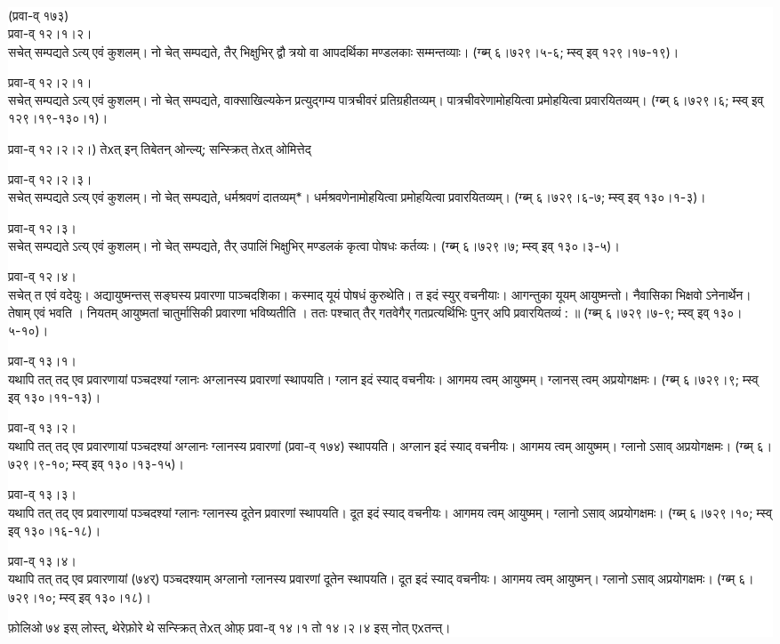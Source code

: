 (प्रवा-व् १७३)  
प्रवा-व् १२।१।२।  
सचेत् सम्पद्यते ऽत्य् एवं कुशलम्। नो चेत् सम्पद्यते, तैर् भिक्षुभिर् द्वौ त्रयो वा आपदर्थिका मण्डलकाः सम्मन्तव्याः। (ग्ब्म् ६।७२९।५-६; म्स्व् इव् १२९।१७-१९)।  
    
प्रवा-व् १२।२।१।  
सचेत् सम्पद्यते ऽत्य् एवं कुशलम्। नो चेत् सम्पद्यते, वाक्साखिल्यकेन प्रत्युद्गम्य पात्रचीवरं प्रतिग्रहीतव्यम्। पात्रचीवरेणामोहयित्वा प्रमोहयित्वा प्रवारयितव्यम्। (ग्ब्म् ६।७२९।६; म्स्व् इव् १२९।१९-१३०।१)।  
    
प्रवा-व् १२।२।२।) तेxत् इन् तिबेतन् ओन्ल्य्; सन्स्क्रित् तेxत् ओमित्तेद्  
    
प्रवा-व् १२।२।३।  
सचेत् सम्पद्यते ऽत्य् एवं कुशलम्। नो चेत् सम्पद्यते, धर्मश्रवणं दातव्यम्*। धर्मश्रवणेनामोहयित्वा प्रमोहयित्वा प्रवारयितव्यम्। (ग्ब्म् ६।७२९।६-७; म्स्व् इव् १३०।१-३)।  
    
प्रवा-व् १२।३।  
सचेत् सम्पद्यते ऽत्य् एवं कुशलम्। नो चेत् सम्पद्यते, तैर् उपालिं भिक्षुभिर् मण्डलकं कृत्वा पोषधः कर्तव्यः। (ग्ब्म् ६।७२९।७; म्स्व् इव् १३०।३-५)।  
    
प्रवा-व् १२।४।  
सचेत् त एवं वदेयुः। अद्यायुष्मन्तस् सङ्घस्य प्रवारणा पाञ्चदशिका। कस्माद् यूयं पोषधं कुरुथेति। त इदं स्युर् वचनीयाः। आगन्तुका यूयम् आयुष्मन्तो। नैवासिका भिक्षवो ऽनेनार्थेन। तेषाम् एवं भवति । नियतम् आयुष्मतां चातुर्मासिकी प्रवारणा भविष्यतीति । ततः पश्चात् तैर् गतवेगैर् गतप्रत्यर्थिभिः पुनर् अपि प्रवारयितव्यं : ॥ (ग्ब्म् ६।७२९।७-९; म्स्व् इव् १३०।५-१०)।  
    
प्रवा-व् १३।१।  
यथापि तत् तद् एव प्रवारणायां पञ्चदश्यां ग्लानः अग्लानस्य प्रवारणां स्थापयति। ग्लान इदं स्याद् वचनीयः। आगमय त्वम् आयुष्मम्। ग्लानस् त्वम् अप्रयोगक्षमः। (ग्ब्म् ६।७२९।९; म्स्व् इव् १३०।११-१३)।  
    
प्रवा-व् १३।२।  
यथापि तत् तद् एव प्रवारणायां पञ्चदश्यां अग्लानः ग्लानस्य प्रवारणां (प्रवा-व् १७४) स्थापयति। अग्लान इदं स्याद् वचनीयः। आगमय त्वम् आयुष्मम्। ग्लानो ऽसाव् अप्रयोगक्षमः। (ग्ब्म् ६।७२९।९-१०; म्स्व् इव् १३०।१३-१५)।  
    
प्रवा-व् १३।३।  
यथापि तत् तद् एव प्रवारणायां पञ्चदश्यां ग्लानः ग्लानस्य दूतेन प्रवारणां स्थापयति। दूत इदं स्याद् वचनीयः। आगमय त्वम् आयुष्मम्। ग्लानो ऽसाव् अप्रयोगक्षमः। (ग्ब्म् ६।७२९।१०; म्स्व् इव् १३०।१६-१८)।  
    
प्रवा-व् १३।४।  
यथापि तत् तद् एव प्रवारणायां (७४र्) पञ्चदश्याम् अग्लानो ग्लानस्य प्रवारणां दूतेन स्थापयति। दूत इदं स्याद् वचनीयः। आगमय त्वम् आयुष्मन्। ग्लानो ऽसाव् अप्रयोगक्षमः। (ग्ब्म् ६।७२९।१०; म्स्व् इव् १३०।१८)।  
    
फ़ोलिओ ७४ इस् लोस्त्, थेरेफ़ोरे थे सन्स्क्रित् तेxत् ओफ़् प्रवा-व् १४।१ तो १४।२।४ इस् नोत् एxतन्त्।

